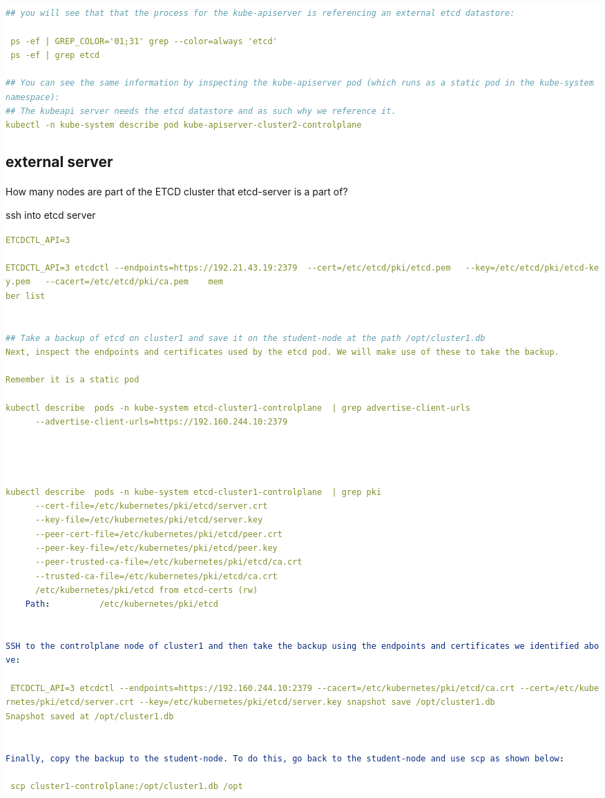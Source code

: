 ```yaml
## you will see that that the process for the kube-apiserver is referencing an external etcd datastore:

 ps -ef | GREP_COLOR='01;31' grep --color=always 'etcd'
 ps -ef | grep etcd

## You can see the same information by inspecting the kube-apiserver pod (which runs as a static pod in the kube-system namespace):
## The kubeapi server needs the etcd datastore and as such why we reference it.
kubectl -n kube-system describe pod kube-apiserver-cluster2-controlplane 

```

## external server 
How many nodes are part of the ETCD cluster that etcd-server is a part of?

ssh into etcd server 
```yaml
ETCDCTL_API=3

ETCDCTL_API=3 etcdctl --endpoints=https://192.21.43.19:2379  --cert=/etc/etcd/pki/etcd.pem   --key=/etc/etcd/pki/etcd-key.pem   --cacert=/etc/etcd/pki/ca.pem    mem
ber list


## Take a backup of etcd on cluster1 and save it on the student-node at the path /opt/cluster1.db
Next, inspect the endpoints and certificates used by the etcd pod. We will make use of these to take the backup.

Remember it is a static pod 

kubectl describe  pods -n kube-system etcd-cluster1-controlplane  | grep advertise-client-urls
      --advertise-client-urls=https://192.160.244.10:2379




kubectl describe  pods -n kube-system etcd-cluster1-controlplane  | grep pki
      --cert-file=/etc/kubernetes/pki/etcd/server.crt
      --key-file=/etc/kubernetes/pki/etcd/server.key
      --peer-cert-file=/etc/kubernetes/pki/etcd/peer.crt
      --peer-key-file=/etc/kubernetes/pki/etcd/peer.key
      --peer-trusted-ca-file=/etc/kubernetes/pki/etcd/ca.crt
      --trusted-ca-file=/etc/kubernetes/pki/etcd/ca.crt
      /etc/kubernetes/pki/etcd from etcd-certs (rw)
    Path:          /etc/kubernetes/pki/etcd


SSH to the controlplane node of cluster1 and then take the backup using the endpoints and certificates we identified above:

 ETCDCTL_API=3 etcdctl --endpoints=https://192.160.244.10:2379 --cacert=/etc/kubernetes/pki/etcd/ca.crt --cert=/etc/kubernetes/pki/etcd/server.crt --key=/etc/kubernetes/pki/etcd/server.key snapshot save /opt/cluster1.db
Snapshot saved at /opt/cluster1.db


Finally, copy the backup to the student-node. To do this, go back to the student-node and use scp as shown below:

 scp cluster1-controlplane:/opt/cluster1.db /opt


```